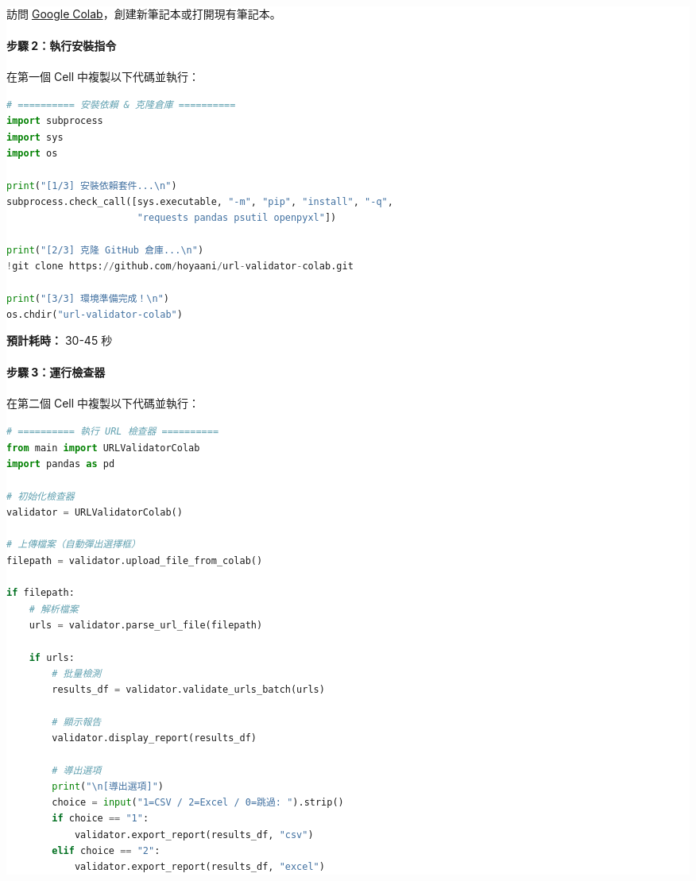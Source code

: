 訪問 [Google Colab](https://colab.research.google.com)，創建新筆記本或打開現有筆記本。

#### 步驟 2：執行安裝指令

在第一個 Cell 中複製以下代碼並執行：

```python
# ========== 安裝依賴 & 克隆倉庫 ==========
import subprocess
import sys
import os

print("[1/3] 安裝依賴套件...\n")
subprocess.check_call([sys.executable, "-m", "pip", "install", "-q", 
                       "requests pandas psutil openpyxl"])

print("[2/3] 克隆 GitHub 倉庫...\n")
!git clone https://github.com/hoyaani/url-validator-colab.git

print("[3/3] 環境準備完成！\n")
os.chdir("url-validator-colab")
```

**預計耗時：** 30-45 秒

#### 步驟 3：運行檢查器

在第二個 Cell 中複製以下代碼並執行：

```python
# ========== 執行 URL 檢查器 ==========
from main import URLValidatorColab
import pandas as pd

# 初始化檢查器
validator = URLValidatorColab()

# 上傳檔案（自動彈出選擇框）
filepath = validator.upload_file_from_colab()

if filepath:
    # 解析檔案
    urls = validator.parse_url_file(filepath)
    
    if urls:
        # 批量檢測
        results_df = validator.validate_urls_batch(urls)
        
        # 顯示報告
        validator.display_report(results_df)
        
        # 導出選項
        print("\n[導出選項]")
        choice = input("1=CSV / 2=Excel / 0=跳過: ").strip()
        if choice == "1":
            validator.export_report(results_df, "csv")
        elif choice == "2":
            validator.export_report(results_df, "excel")
```
